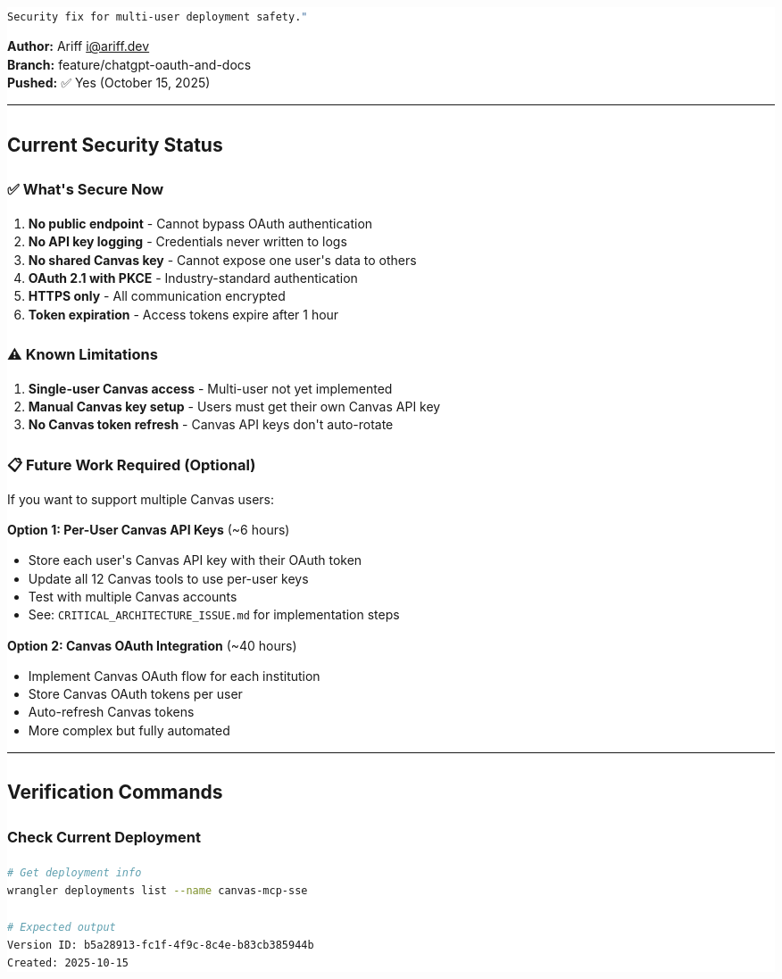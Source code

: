 ```bash
Security fix for multi-user deployment safety."
```

**Author:** Ariff <i@ariff.dev>  
**Branch:** feature/chatgpt-oauth-and-docs  
**Pushed:** ✅ Yes (October 15, 2025)

---

## Current Security Status

### ✅ What's Secure Now

1. **No public endpoint** - Cannot bypass OAuth authentication
2. **No API key logging** - Credentials never written to logs
3. **No shared Canvas key** - Cannot expose one user's data to others
4. **OAuth 2.1 with PKCE** - Industry-standard authentication
5. **HTTPS only** - All communication encrypted
6. **Token expiration** - Access tokens expire after 1 hour

### ⚠️ Known Limitations

1. **Single-user Canvas access** - Multi-user not yet implemented
2. **Manual Canvas key setup** - Users must get their own Canvas API key
3. **No Canvas token refresh** - Canvas API keys don't auto-rotate

### 📋 Future Work Required (Optional)

If you want to support multiple Canvas users:

**Option 1: Per-User Canvas API Keys** (~6 hours)

- Store each user's Canvas API key with their OAuth token
- Update all 12 Canvas tools to use per-user keys
- Test with multiple Canvas accounts
- See: `CRITICAL_ARCHITECTURE_ISSUE.md` for implementation steps

**Option 2: Canvas OAuth Integration** (~40 hours)

- Implement Canvas OAuth flow for each institution
- Store Canvas OAuth tokens per user
- Auto-refresh Canvas tokens
- More complex but fully automated

---

## Verification Commands

### Check Current Deployment

```bash
# Get deployment info
wrangler deployments list --name canvas-mcp-sse

# Expected output
Version ID: b5a28913-fc1f-4f9c-8c4e-b83cb385944b
Created: 2025-10-15
```
